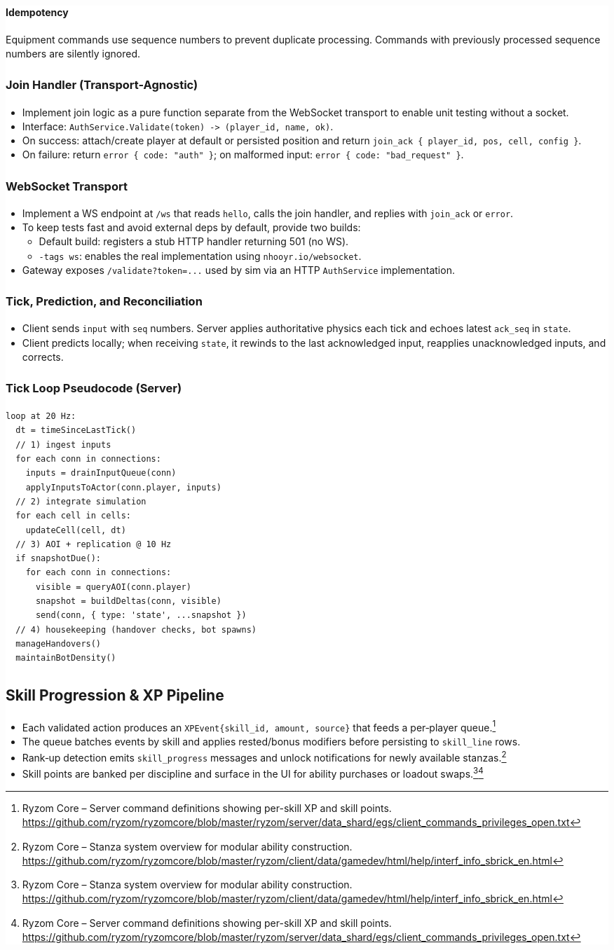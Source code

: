 #### Idempotency
Equipment commands use sequence numbers to prevent duplicate processing. Commands with previously processed sequence numbers are silently ignored.

### Join Handler (Transport-Agnostic)
- Implement join logic as a pure function separate from the WebSocket transport to enable unit testing without a socket.
- Interface: `AuthService.Validate(token) -> (player_id, name, ok)`.
- On success: attach/create player at default or persisted position and return `join_ack { player_id, pos, cell, config }`.
- On failure: return `error { code: "auth" }`; on malformed input: `error { code: "bad_request" }`.

### WebSocket Transport
- Implement a WS endpoint at `/ws` that reads `hello`, calls the join handler, and replies with `join_ack` or `error`.
- To keep tests fast and avoid external deps by default, provide two builds:
  - Default build: registers a stub HTTP handler returning 501 (no WS).
  - `-tags ws`: enables the real implementation using `nhooyr.io/websocket`.
- Gateway exposes `/validate?token=...` used by sim via an HTTP `AuthService` implementation.

### Tick, Prediction, and Reconciliation
- Client sends `input` with `seq` numbers. Server applies authoritative physics each tick and echoes latest `ack_seq` in `state`.
- Client predicts locally; when receiving `state`, it rewinds to the last acknowledged input, reapplies unacknowledged inputs, and corrects.

### Tick Loop Pseudocode (Server)
```
loop at 20 Hz:
  dt = timeSinceLastTick()
  // 1) ingest inputs
  for each conn in connections:
    inputs = drainInputQueue(conn)
    applyInputsToActor(conn.player, inputs)
  // 2) integrate simulation
  for each cell in cells:
    updateCell(cell, dt)
  // 3) AOI + replication @ 10 Hz
  if snapshotDue():
    for each conn in connections:
      visible = queryAOI(conn.player)
      snapshot = buildDeltas(conn, visible)
      send(conn, { type: 'state', ...snapshot })
  // 4) housekeeping (handover checks, bot spawns)
  manageHandovers()
  maintainBotDensity()
```

## Skill Progression & XP Pipeline
- Each validated action produces an `XPEvent{skill_id, amount, source}` that feeds a per‑player queue.[^7]
- The queue batches events by skill and applies rested/bonus modifiers before persisting to `skill_line` rows.
- Rank‑up detection emits `skill_progress` messages and unlock notifications for newly available stanzas.[^6]
- Skill points are banked per discipline and surface in the UI for ability purchases or loadout swaps.[^6][^7]


[^1]: Ryzom Core – “How to change the items in your hands” help page. https://github.com/ryzom/ryzomcore/blob/master/ryzom/client/data/gamedev/html/help/how_to_changeitemsinhand_en.html
[^2]: Ryzom Core – Craft tool item info highlighting weight/bulk limits. https://github.com/ryzom/ryzomcore/blob/master/ryzom/client/data/gamedev/html/help/interf_info_item_craft_tool_en.html
[^3]: Ryzom Core – Abilities and items guide noting skill requirements for equipment. https://github.com/ryzom/ryzomcore/blob/master/ryzom/client/data/gamedev/html/help/abilities_item_step4_en.html
[^4]: Ryzom Core – Target interface documentation with level color coding. https://github.com/ryzom/ryzomcore/blob/master/ryzom/client/data/gamedev/html/help/interf_target_en.html
[^5]: Ryzom Core – Shield item info describing damage type mitigation. https://github.com/ryzom/ryzomcore/blob/master/ryzom/client/data/gamedev/html/help/interf_info_item_shield_en.html
[^6]: Ryzom Core – Stanza system overview for modular ability construction. https://github.com/ryzom/ryzomcore/blob/master/ryzom/client/data/gamedev/html/help/interf_info_sbrick_en.html
[^7]: Ryzom Core – Server command definitions showing per-skill XP and skill points. https://github.com/ryzom/ryzomcore/blob/master/ryzom/server/data_shard/egs/client_commands_privileges_open.txt